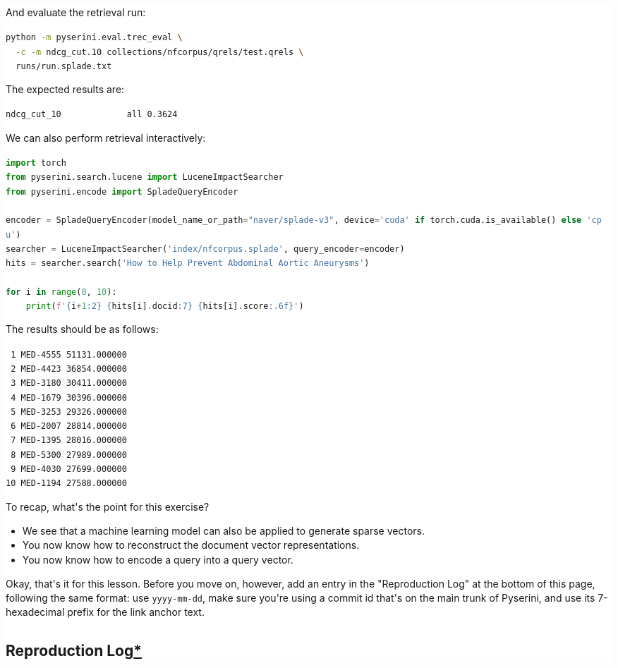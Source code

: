 And evaluate the retrieval run:

```bash
python -m pyserini.eval.trec_eval \
  -c -m ndcg_cut.10 collections/nfcorpus/qrels/test.qrels \
  runs/run.splade.txt
```

The expected results are:

```
ndcg_cut_10           	all	0.3624
```

We can also perform retrieval interactively:

```python
import torch
from pyserini.search.lucene import LuceneImpactSearcher
from pyserini.encode import SpladeQueryEncoder

encoder = SpladeQueryEncoder(model_name_or_path="naver/splade-v3", device='cuda' if torch.cuda.is_available() else 'cpu')
searcher = LuceneImpactSearcher('index/nfcorpus.splade', query_encoder=encoder)
hits = searcher.search('How to Help Prevent Abdominal Aortic Aneurysms')

for i in range(0, 10):
    print(f'{i+1:2} {hits[i].docid:7} {hits[i].score:.6f}')
```

The results should be as follows:

```
 1 MED-4555 51131.000000
 2 MED-4423 36854.000000
 3 MED-3180 30411.000000
 4 MED-1679 30396.000000
 5 MED-3253 29326.000000
 6 MED-2007 28814.000000
 7 MED-1395 28016.000000
 8 MED-5300 27989.000000
 9 MED-4030 27699.000000
10 MED-1194 27588.000000
```
     
To recap, what's the point for this exercise?

+ We see that a machine learning model can also be applied to generate sparse vectors.
+ You now know how to reconstruct the document vector representations.
+ You now know how to encode a query into a query vector.

Okay, that's it for this lesson.
Before you move on, however, add an entry in the "Reproduction Log" at the bottom of this page, following the same format: use `yyyy-mm-dd`, make sure you're using a commit id that's on the main trunk of Pyserini, and use its 7-hexadecimal prefix for the link anchor text.

## Reproduction Log[*](reproducibility.md)
